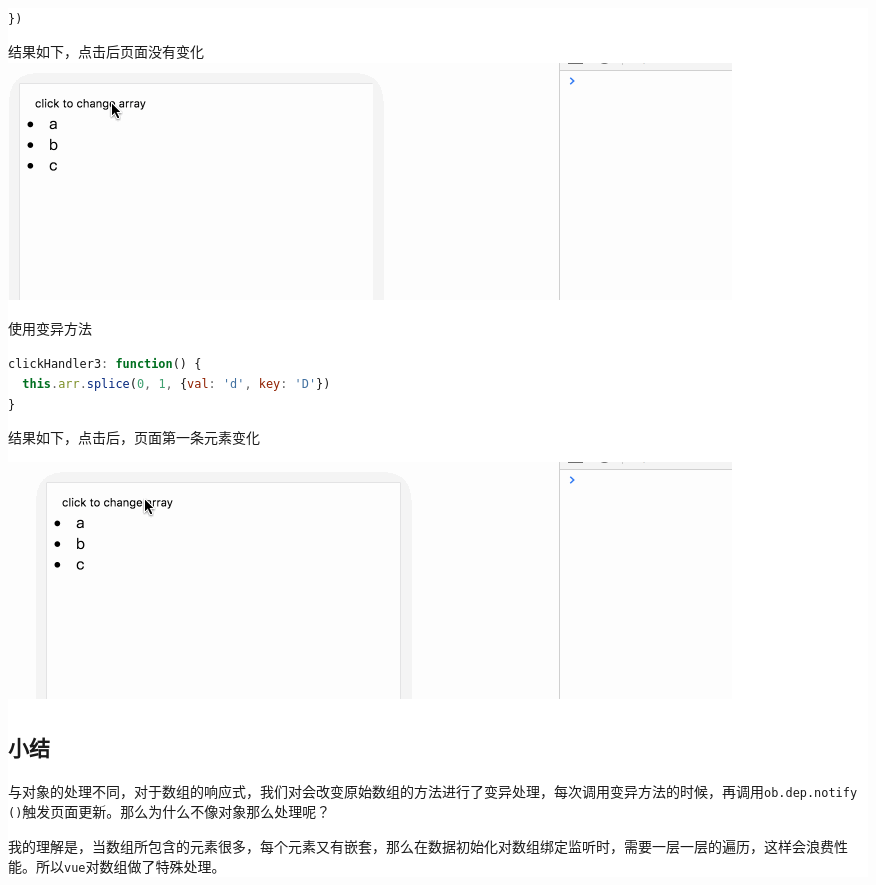```js
})
```
结果如下，点击后页面没有变化
![tsvue10](./files/tsvue11.gif)

使用变异方法

```js
clickHandler3: function() {
  this.arr.splice(0, 1, {val: 'd', key: 'D'})
}
```

结果如下，点击后，页面第一条元素变化

![tsvue12](./files/tsvue12.gif)





## 小结

与对象的处理不同，对于数组的响应式，我们对会改变原始数组的方法进行了变异处理，每次调用变异方法的时候，再调用`ob.dep.notify()`触发页面更新。那么为什么不像对象那么处理呢？

我的理解是，当数组所包含的元素很多，每个元素又有嵌套，那么在数据初始化对数组绑定监听时，需要一层一层的遍历，这样会浪费性能。所以`vue`对数组做了特殊处理。